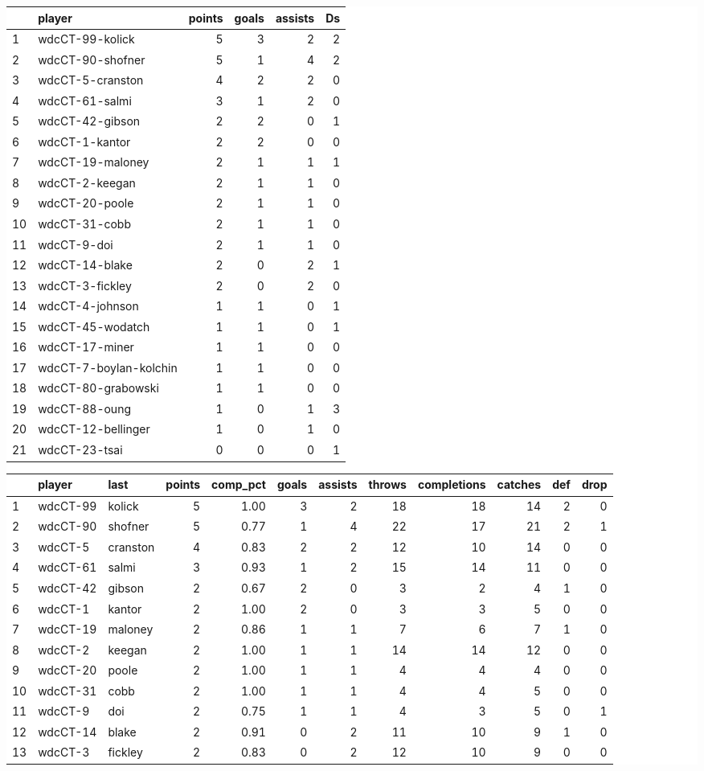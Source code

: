 
|   |player                 | points| goals| assists| Ds|
|:--|:----------------------|------:|-----:|-------:|--:|
|1  |wdcCT-99-kolick        |      5|     3|       2|  2|
|2  |wdcCT-90-shofner       |      5|     1|       4|  2|
|3  |wdcCT-5-cranston       |      4|     2|       2|  0|
|4  |wdcCT-61-salmi         |      3|     1|       2|  0|
|5  |wdcCT-42-gibson        |      2|     2|       0|  1|
|6  |wdcCT-1-kantor         |      2|     2|       0|  0|
|7  |wdcCT-19-maloney       |      2|     1|       1|  1|
|8  |wdcCT-2-keegan         |      2|     1|       1|  0|
|9  |wdcCT-20-poole         |      2|     1|       1|  0|
|10 |wdcCT-31-cobb          |      2|     1|       1|  0|
|11 |wdcCT-9-doi            |      2|     1|       1|  0|
|12 |wdcCT-14-blake         |      2|     0|       2|  1|
|13 |wdcCT-3-fickley        |      2|     0|       2|  0|
|14 |wdcCT-4-johnson        |      1|     1|       0|  1|
|15 |wdcCT-45-wodatch       |      1|     1|       0|  1|
|16 |wdcCT-17-miner         |      1|     1|       0|  0|
|17 |wdcCT-7-boylan-kolchin |      1|     1|       0|  0|
|18 |wdcCT-80-grabowski     |      1|     1|       0|  0|
|19 |wdcCT-88-oung          |      1|     0|       1|  3|
|20 |wdcCT-12-bellinger     |      1|     0|       1|  0|
|21 |wdcCT-23-tsai          |      0|     0|       0|  1|


|   |player   |last           | points| comp_pct| goals| assists| throws| completions| catches| def| drop|
|:--|:--------|:--------------|------:|--------:|-----:|-------:|------:|-----------:|-------:|---:|----:|
|1  |wdcCT-99 |kolick         |      5|     1.00|     3|       2|     18|          18|      14|   2|    0|
|2  |wdcCT-90 |shofner        |      5|     0.77|     1|       4|     22|          17|      21|   2|    1|
|3  |wdcCT-5  |cranston       |      4|     0.83|     2|       2|     12|          10|      14|   0|    0|
|4  |wdcCT-61 |salmi          |      3|     0.93|     1|       2|     15|          14|      11|   0|    0|
|5  |wdcCT-42 |gibson         |      2|     0.67|     2|       0|      3|           2|       4|   1|    0|
|6  |wdcCT-1  |kantor         |      2|     1.00|     2|       0|      3|           3|       5|   0|    0|
|7  |wdcCT-19 |maloney        |      2|     0.86|     1|       1|      7|           6|       7|   1|    0|
|8  |wdcCT-2  |keegan         |      2|     1.00|     1|       1|     14|          14|      12|   0|    0|
|9  |wdcCT-20 |poole          |      2|     1.00|     1|       1|      4|           4|       4|   0|    0|
|10 |wdcCT-31 |cobb           |      2|     1.00|     1|       1|      4|           4|       5|   0|    0|
|11 |wdcCT-9  |doi            |      2|     0.75|     1|       1|      4|           3|       5|   0|    1|
|12 |wdcCT-14 |blake          |      2|     0.91|     0|       2|     11|          10|       9|   1|    0|
|13 |wdcCT-3  |fickley        |      2|     0.83|     0|       2|     12|          10|       9|   0|    0|